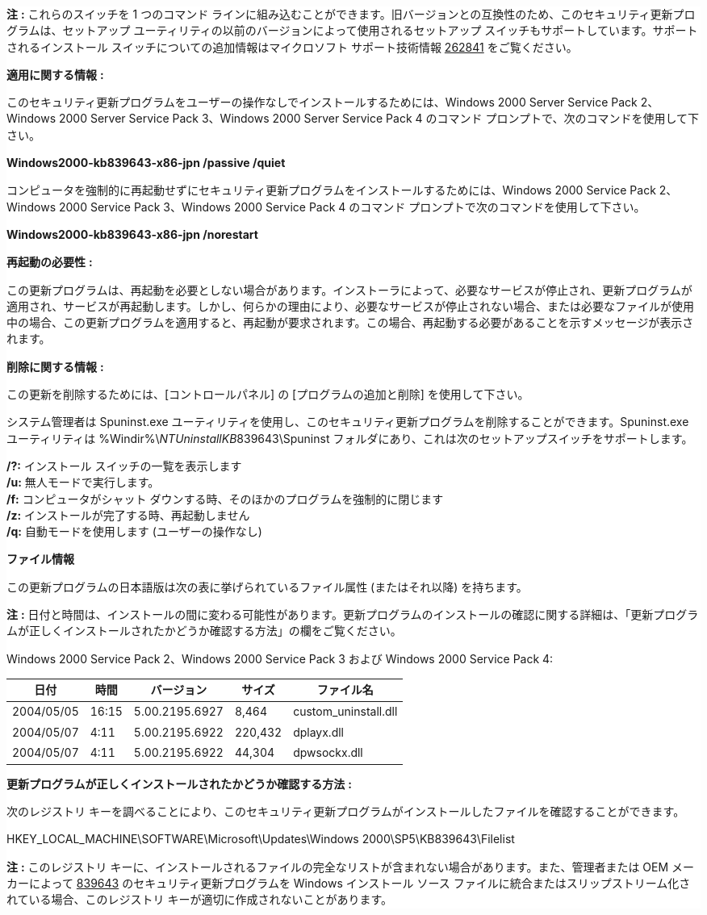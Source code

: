 **注** **:** これらのスイッチを 1 つのコマンド ラインに組み込むことができます。旧バージョンとの互換性のため、このセキュリティ更新プログラムは、セットアップ ユーティリティの以前のバージョンによって使用されるセットアップ スイッチもサポートしています。サポートされるインストール スイッチについての追加情報はマイクロソフト サポート技術情報 [262841](https://support.microsoft.com/kb/262841) をご覧ください。
  
**適用に関する情報** **:**
  
このセキュリティ更新プログラムをユーザーの操作なしでインストールするためには、Windows 2000 Server Service Pack 2、Windows 2000 Server Service Pack 3、Windows 2000 Server Service Pack 4 のコマンド プロンプトで、次のコマンドを使用して下さい。
  
**Windows2000-kb839643-x86-jpn /passive /quiet**
  
コンピュータを強制的に再起動せずにセキュリティ更新プログラムをインストールするためには、Windows 2000 Service Pack 2、Windows 2000 Service Pack 3、Windows 2000 Service Pack 4 のコマンド プロンプトで次のコマンドを使用して下さい。
  
**Windows2000-kb839643-x86-jpn /norestart**
  
**再起動の必要性** **:**
  
この更新プログラムは、再起動を必要としない場合があります。インストーラによって、必要なサービスが停止され、更新プログラムが適用され、サービスが再起動します。しかし、何らかの理由により、必要なサービスが停止されない場合、または必要なファイルが使用中の場合、この更新プログラムを適用すると、再起動が要求されます。この場合、再起動する必要があることを示すメッセージが表示されます。
  
**削除に関する情報** **:**
  
この更新を削除するためには、\[コントロールパネル\] の \[プログラムの追加と削除\] を使用して下さい。
  
システム管理者は Spuninst.exe ユーティリティを使用し、このセキュリティ更新プログラムを削除することができます。Spuninst.exe ユーティリティは %Windir%\\$NTUninstallKB839643$\\Spuninst フォルダにあり、これは次のセットアップスイッチをサポートします。
  
**/?:** インストール スイッチの一覧を表示します    
**/u:** 無人モードで実行します。  
**/f:** コンピュータがシャット ダウンする時、そのほかのプログラムを強制的に閉じます        
**/z:** インストールが完了する時、再起動しません      
**/q:** 自動モードを使用します (ユーザーの操作なし)
  
**ファイル情報**
  
この更新プログラムの日本語版は次の表に挙げられているファイル属性 (またはそれ以降) を持ちます。
  

**注** **:** 日付と時間は、インストールの間に変わる可能性があります。更新プログラムのインストールの確認に関する詳細は、「更新プログラムが正しくインストールされたかどうか確認する方法」の欄をご覧ください。
  
Windows 2000 Service Pack 2、Windows 2000 Service Pack 3 および Windows 2000 Service Pack 4:
  
| 日付       | 時間  | バージョン     | サイズ  | ファイル名            |  
|------------|-------|----------------|---------|-----------------------|  
| 2004/05/05 | 16:15 | 5.00.2195.6927 | 8,464   | custom\_uninstall.dll |  
| 2004/05/07 | 4:11  | 5.00.2195.6922 | 220,432 | dplayx.dll            |  
| 2004/05/07 | 4:11  | 5.00.2195.6922 | 44,304  | dpwsockx.dll          |
  
**更新プログラムが正しくインストールされたかどうか確認する方法** **:**
  
次のレジストリ キーを調べることにより、このセキュリティ更新プログラムがインストールしたファイルを確認することができます。
  
HKEY\_LOCAL\_MACHINE\\SOFTWARE\\Microsoft\\Updates\\Windows 2000\\SP5\\KB839643\\Filelist
  

**注** **:** このレジストリ キーに、インストールされるファイルの完全なリストが含まれない場合があります。また、管理者または OEM メーカーによって [839643](https://support.microsoft.com/kb/839643) のセキュリティ更新プログラムを Windows インストール ソース ファイルに統合またはスリップストリーム化されている場合、このレジストリ キーが適切に作成されないことがあります。
  